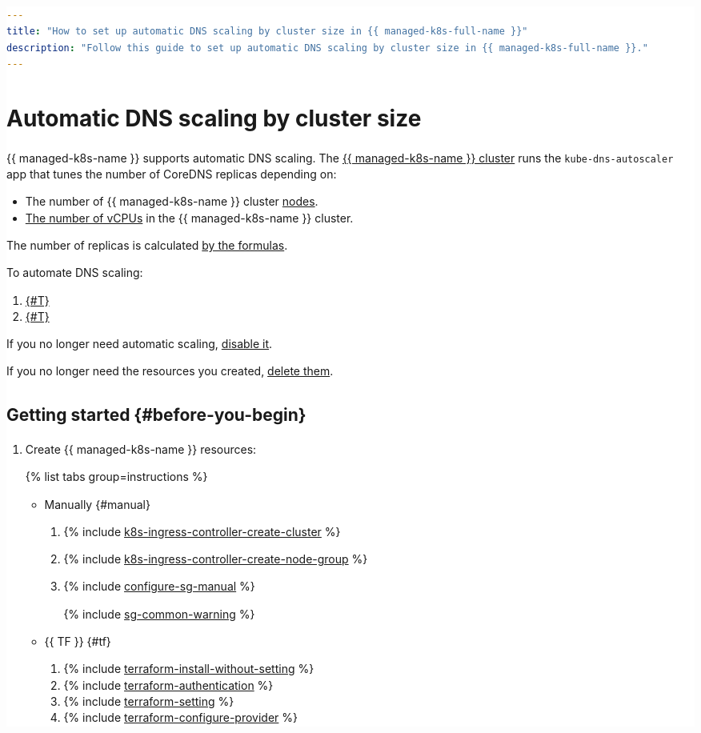 ```yaml
---
title: "How to set up automatic DNS scaling by cluster size in {{ managed-k8s-full-name }}"
description: "Follow this guide to set up automatic DNS scaling by cluster size in {{ managed-k8s-full-name }}."
---
```


# Automatic DNS scaling by cluster size


{{ managed-k8s-name }} supports automatic DNS scaling. The [{{ managed-k8s-name }} cluster](../concepts/index.md#kubernetes-cluster) runs the `kube-dns-autoscaler` app that tunes the number of CoreDNS replicas depending on:
* The number of {{ managed-k8s-name }} cluster [nodes](../concepts/index.md#node-group).
* [The number of vCPUs](../../compute/concepts/performance-levels.md) in the {{ managed-k8s-name }} cluster.

The number of replicas is calculated [by the formulas](#parameters).

To automate DNS scaling:
1. [{#T}](#configure-autoscaler)
1. [{#T}](#test-autoscaler)

If you no longer need automatic scaling, [disable it](#disable-autoscaler).

If you no longer need the resources you created, [delete them](#clear-out).

## Getting started {#before-you-begin}

1. Create {{ managed-k8s-name }} resources:

   {% list tabs group=instructions %}

   - Manually {#manual}

      1. {% include [k8s-ingress-controller-create-cluster](../../_includes/application-load-balancer/k8s-ingress-controller-create-cluster.md) %}

      1. {% include [k8s-ingress-controller-create-node-group](../../_includes/application-load-balancer/k8s-ingress-controller-create-node-group.md) %}

      1. {% include [configure-sg-manual](../../_includes/managed-kubernetes/security-groups/configure-sg-manual-lvl3.md) %}

         {% include [sg-common-warning](../../_includes/managed-kubernetes/security-groups/sg-common-warning.md) %}

   - {{ TF }} {#tf}

      1. {% include [terraform-install-without-setting](../../_includes/mdb/terraform/install-without-setting.md) %}
      1. {% include [terraform-authentication](../../_includes/mdb/terraform/authentication.md) %}
      1. {% include [terraform-setting](../../_includes/mdb/terraform/setting.md) %}
      1. {% include [terraform-configure-provider](../../_includes/mdb/terraform/configure-provider.md) %}
